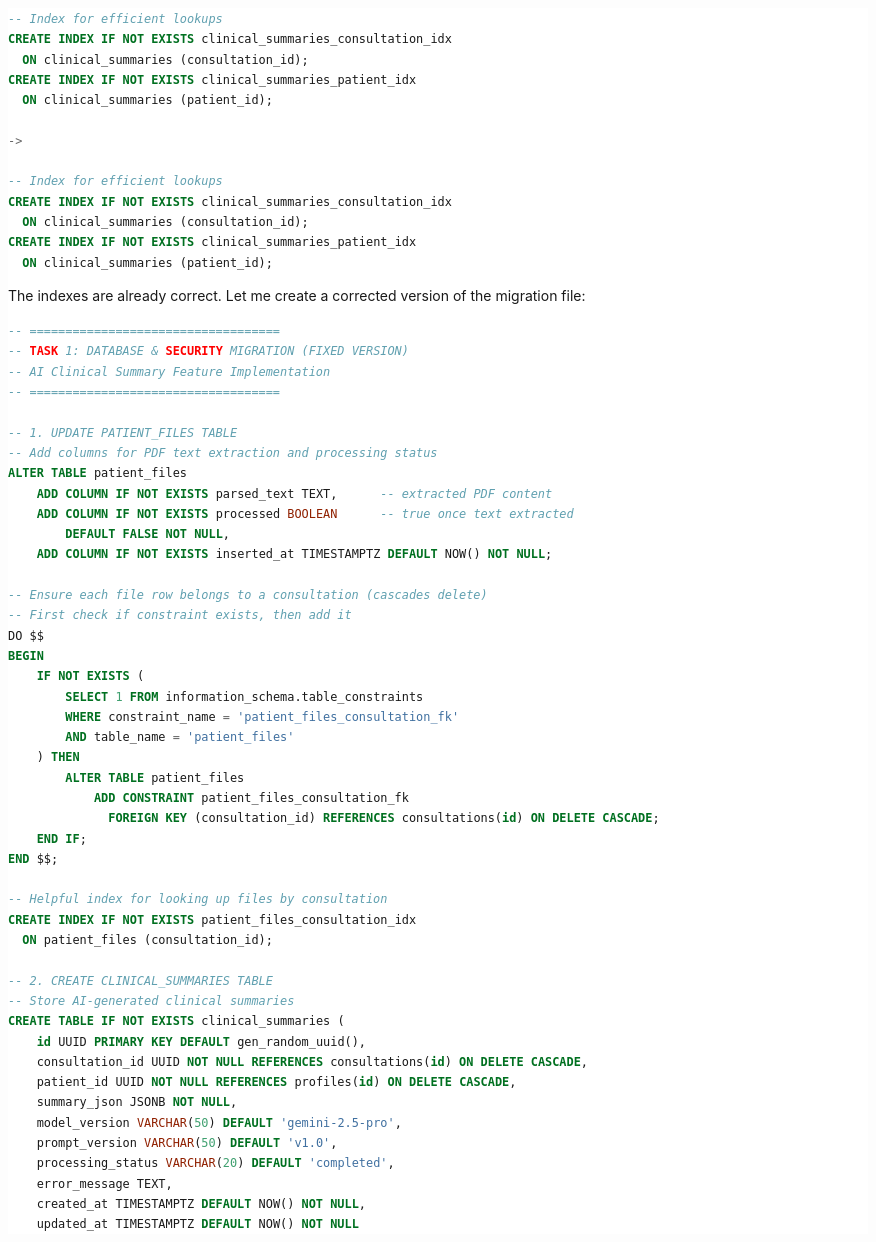 
```sql
-- Index for efficient lookups
CREATE INDEX IF NOT EXISTS clinical_summaries_consultation_idx
  ON clinical_summaries (consultation_id);
CREATE INDEX IF NOT EXISTS clinical_summaries_patient_idx
  ON clinical_summaries (patient_id);

->

-- Index for efficient lookups
CREATE INDEX IF NOT EXISTS clinical_summaries_consultation_idx
  ON clinical_summaries (consultation_id);
CREATE INDEX IF NOT EXISTS clinical_summaries_patient_idx
  ON clinical_summaries (patient_id);
```

The indexes are already correct. Let me create a corrected version of the migration file:


```sql
-- ===================================
-- TASK 1: DATABASE & SECURITY MIGRATION (FIXED VERSION)
-- AI Clinical Summary Feature Implementation
-- ===================================

-- 1. UPDATE PATIENT_FILES TABLE
-- Add columns for PDF text extraction and processing status
ALTER TABLE patient_files
    ADD COLUMN IF NOT EXISTS parsed_text TEXT,      -- extracted PDF content
    ADD COLUMN IF NOT EXISTS processed BOOLEAN      -- true once text extracted
        DEFAULT FALSE NOT NULL,
    ADD COLUMN IF NOT EXISTS inserted_at TIMESTAMPTZ DEFAULT NOW() NOT NULL;

-- Ensure each file row belongs to a consultation (cascades delete)
-- First check if constraint exists, then add it
DO $$
BEGIN
    IF NOT EXISTS (
        SELECT 1 FROM information_schema.table_constraints 
        WHERE constraint_name = 'patient_files_consultation_fk'
        AND table_name = 'patient_files'
    ) THEN
        ALTER TABLE patient_files
            ADD CONSTRAINT patient_files_consultation_fk
              FOREIGN KEY (consultation_id) REFERENCES consultations(id) ON DELETE CASCADE;
    END IF;
END $$;

-- Helpful index for looking up files by consultation
CREATE INDEX IF NOT EXISTS patient_files_consultation_idx
  ON patient_files (consultation_id);

-- 2. CREATE CLINICAL_SUMMARIES TABLE
-- Store AI-generated clinical summaries
CREATE TABLE IF NOT EXISTS clinical_summaries (
    id UUID PRIMARY KEY DEFAULT gen_random_uuid(),
    consultation_id UUID NOT NULL REFERENCES consultations(id) ON DELETE CASCADE,
    patient_id UUID NOT NULL REFERENCES profiles(id) ON DELETE CASCADE,
    summary_json JSONB NOT NULL,
    model_version VARCHAR(50) DEFAULT 'gemini-2.5-pro',
    prompt_version VARCHAR(50) DEFAULT 'v1.0',
    processing_status VARCHAR(20) DEFAULT 'completed',
    error_message TEXT,
    created_at TIMESTAMPTZ DEFAULT NOW() NOT NULL,
    updated_at TIMESTAMPTZ DEFAULT NOW() NOT NULL
```